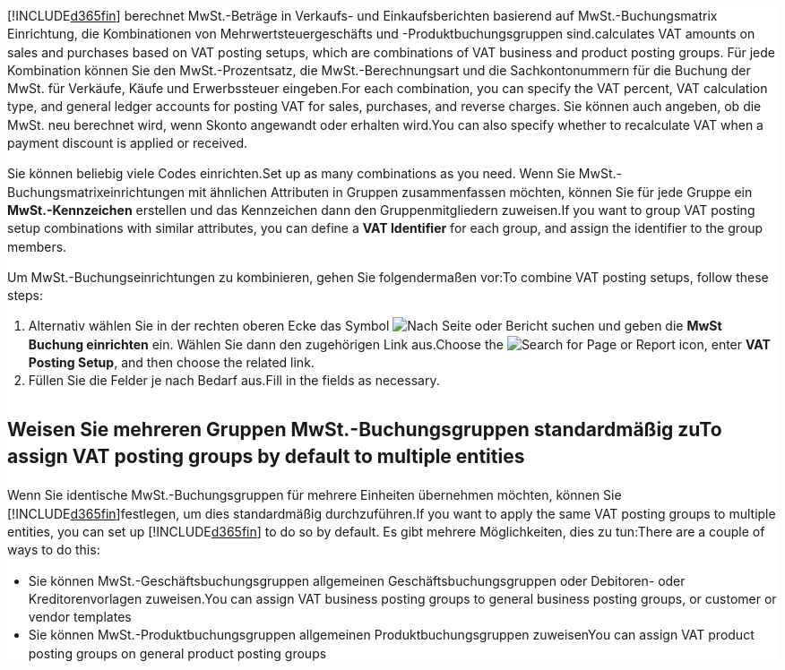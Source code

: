 [!INCLUDE[d365fin](includes/d365fin_md.md)] <span data-ttu-id="41f24-154"> berechnet MwSt.-Beträge in Verkaufs- und Einkaufsberichten basierend auf MwSt.-Buchungsmatrix Einrichtung, die Kombinationen von Mehrwertsteuergeschäfts und -Produktbuchungsgruppen sind.</span><span class="sxs-lookup"><span data-stu-id="41f24-154">calculates VAT amounts on sales and purchases based on VAT posting setups, which are combinations of VAT business and product posting groups.</span></span> <span data-ttu-id="41f24-155">Für jede Kombination können Sie den MwSt.-Prozentsatz, die MwSt.-Berechnungsart und die Sachkontonummern für die Buchung der MwSt. für Verkäufe, Käufe und Erwerbssteuer eingeben.</span><span class="sxs-lookup"><span data-stu-id="41f24-155">For each combination, you can specify the VAT percent, VAT calculation type, and general ledger accounts for posting VAT for sales, purchases, and reverse charges.</span></span> <span data-ttu-id="41f24-156">Sie können auch angeben, ob die MwSt. neu berechnet wird, wenn Skonto angewandt oder erhalten wird.</span><span class="sxs-lookup"><span data-stu-id="41f24-156">You can also specify whether to recalculate VAT when a payment discount is applied or received.</span></span>  

<span data-ttu-id="41f24-157">Sie können beliebig viele Codes einrichten.</span><span class="sxs-lookup"><span data-stu-id="41f24-157">Set up as many combinations as you need.</span></span> <span data-ttu-id="41f24-158">Wenn Sie MwSt.-Buchungsmatrixeinrichtungen mit ähnlichen Attributen in Gruppen zusammenfassen möchten, können Sie für jede Gruppe ein **MwSt.-Kennzeichen** erstellen und das Kennzeichen dann den Gruppenmitgliedern zuweisen.</span><span class="sxs-lookup"><span data-stu-id="41f24-158">If you want to group VAT posting setup combinations with similar attributes, you can define a **VAT Identifier** for each group, and assign the identifier to the group members.</span></span>

<span data-ttu-id="41f24-159">Um MwSt.-Buchungseinrichtungen zu kombinieren, gehen Sie folgendermaßen vor:</span><span class="sxs-lookup"><span data-stu-id="41f24-159">To combine VAT posting setups, follow these steps:</span></span>

1. <span data-ttu-id="41f24-160">Alternativ wählen Sie in der rechten oberen Ecke das Symbol ![Nach Seite oder Bericht suchen](media/ui-search/search_small.png "Nach Seite oder Bericht suchen") und geben die **MwSt Buchung einrichten** ein. Wählen Sie dann den zugehörigen Link aus.</span><span class="sxs-lookup"><span data-stu-id="41f24-160">Choose the ![Search for Page or Report](media/ui-search/search_small.png "Search for Page or Report icon") icon, enter **VAT Posting Setup**, and then choose the related link.</span></span>
2. <span data-ttu-id="41f24-161">Füllen Sie die Felder je nach Bedarf aus.</span><span class="sxs-lookup"><span data-stu-id="41f24-161">Fill in the fields as necessary.</span></span>

## <a name="to-assign-vat-posting-groups-by-default-to-multiple-entities"></a><span data-ttu-id="41f24-162">Weisen Sie mehreren Gruppen MwSt.-Buchungsgruppen standardmäßig zu</span><span class="sxs-lookup"><span data-stu-id="41f24-162">To assign VAT posting groups by default to multiple entities</span></span>
<span data-ttu-id="41f24-163">Wenn Sie identische MwSt.-Buchungsgruppen für mehrere Einheiten übernehmen möchten, können Sie [!INCLUDE[d365fin](includes/d365fin_md.md)]festlegen, um dies standardmäßig durchzuführen.</span><span class="sxs-lookup"><span data-stu-id="41f24-163">If you want to apply the same VAT posting groups to multiple entities, you can set up [!INCLUDE[d365fin](includes/d365fin_md.md)] to do so by default.</span></span> <span data-ttu-id="41f24-164">Es gibt mehrere Möglichkeiten, dies zu tun:</span><span class="sxs-lookup"><span data-stu-id="41f24-164">There are a couple of ways to do this:</span></span>

* <span data-ttu-id="41f24-165">Sie können MwSt.-Geschäftsbuchungsgruppen allgemeinen Geschäftsbuchungsgruppen oder Debitoren- oder Kreditorenvorlagen zuweisen.</span><span class="sxs-lookup"><span data-stu-id="41f24-165">You can assign VAT business posting groups to general business posting groups, or customer or vendor templates</span></span> 
* <span data-ttu-id="41f24-166">Sie können MwSt.-Produktbuchungsgruppen allgemeinen Produktbuchungsgruppen zuweisen</span><span class="sxs-lookup"><span data-stu-id="41f24-166">You can assign VAT product posting groups on general product posting groups</span></span>  
